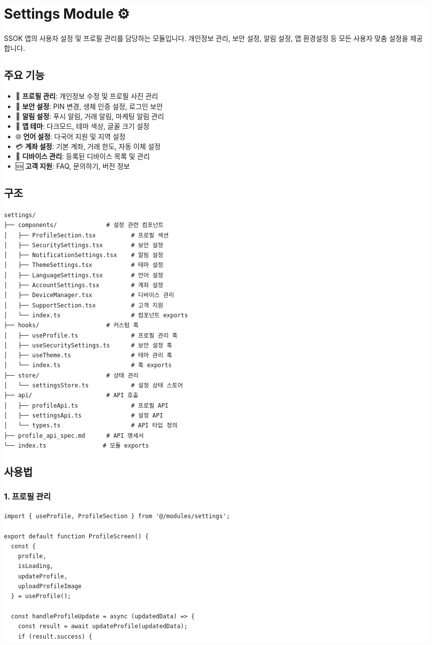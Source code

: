 # Settings Module ⚙️

SSOK 앱의 사용자 설정 및 프로필 관리를 담당하는 모듈입니다. 개인정보 관리, 보안 설정, 알림 설정, 앱 환경설정 등 모든 사용자 맞춤 설정을 제공합니다.

## 주요 기능

- 👤 **프로필 관리**: 개인정보 수정 및 프로필 사진 관리
- 🔐 **보안 설정**: PIN 변경, 생체 인증 설정, 로그인 보안
- 🔔 **알림 설정**: 푸시 알림, 거래 알림, 마케팅 알림 관리
- 🎨 **앱 테마**: 다크모드, 테마 색상, 글꼴 크기 설정
- 🌐 **언어 설정**: 다국어 지원 및 지역 설정
- 💳 **계좌 설정**: 기본 계좌, 거래 한도, 자동 이체 설정
- 📱 **디바이스 관리**: 등록된 디바이스 목록 및 관리
- 🆘 **고객 지원**: FAQ, 문의하기, 버전 정보

## 구조

```
settings/
├── components/              # 설정 관련 컴포넌트
│   ├── ProfileSection.tsx          # 프로필 섹션
│   ├── SecuritySettings.tsx        # 보안 설정
│   ├── NotificationSettings.tsx    # 알림 설정
│   ├── ThemeSettings.tsx           # 테마 설정
│   ├── LanguageSettings.tsx        # 언어 설정
│   ├── AccountSettings.tsx         # 계좌 설정
│   ├── DeviceManager.tsx           # 디바이스 관리
│   ├── SupportSection.tsx          # 고객 지원
│   └── index.ts                    # 컴포넌트 exports
├── hooks/                   # 커스텀 훅
│   ├── useProfile.ts               # 프로필 관리 훅
│   ├── useSecuritySettings.ts      # 보안 설정 훅
│   ├── useTheme.ts                 # 테마 관리 훅
│   └── index.ts                    # 훅 exports
├── store/                   # 상태 관리
│   └── settingsStore.ts            # 설정 상태 스토어
├── api/                     # API 호출
│   ├── profileApi.ts               # 프로필 API
│   ├── settingsApi.ts              # 설정 API
│   └── types.ts                    # API 타입 정의
├── profile_api_spec.md      # API 명세서
└── index.ts                # 모듈 exports
```

## 사용법

### 1. 프로필 관리

```tsx
import { useProfile, ProfileSection } from '@/modules/settings';

export default function ProfileScreen() {
  const {
    profile,
    isLoading,
    updateProfile,
    uploadProfileImage
  } = useProfile();

  const handleProfileUpdate = async (updatedData) => {
    const result = await updateProfile(updatedData);
    if (result.success) {
```